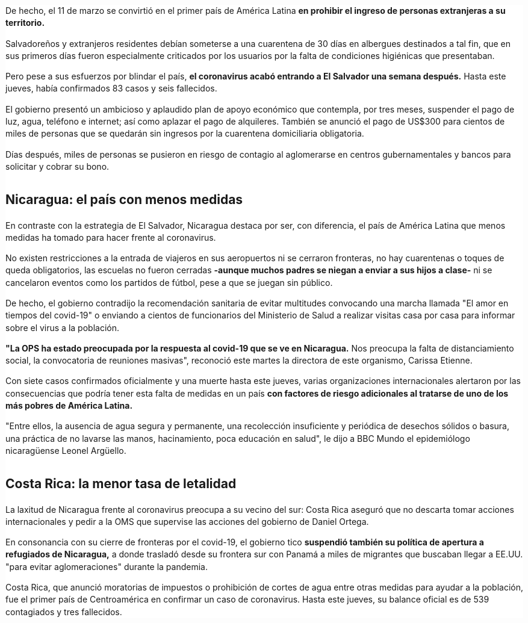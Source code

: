 De hecho, el 11 de marzo se convirtió en el primer país de América Latina **en prohibir el ingreso de personas extranjeras a su territorio.**

Salvadoreños y extranjeros residentes debían someterse a una cuarentena de 30 días en albergues destinados a tal fin, que en sus primeros días fueron especialmente criticados por los usuarios por la falta de condiciones higiénicas que presentaban.

Pero pese a sus esfuerzos por blindar el país, **el coronavirus acabó entrando a El Salvador una semana después.** Hasta este jueves, había confirmados 83 casos y seis fallecidos.

El gobierno presentó un ambicioso y aplaudido plan de apoyo económico que contempla, por tres meses, suspender el pago de luz, agua, teléfono e internet; así como aplazar el pago de alquileres. También se anunció el pago de US$300 para cientos de miles de personas que se quedarán sin ingresos por la cuarentena domiciliaria obligatoria.

Días después, miles de personas se pusieron en riesgo de contagio al aglomerarse en centros gubernamentales y bancos para solicitar y cobrar su bono.

## Nicaragua: el país con menos medidas

En contraste con la estrategia de El Salvador, Nicaragua destaca por ser, con diferencia, el país de América Latina que menos medidas ha tomado para hacer frente al coronavirus.

No existen restricciones a la entrada de viajeros en sus aeropuertos ni se cerraron fronteras, no hay cuarentenas o toques de queda obligatorios, las escuelas no fueron cerradas **-aunque muchos padres se niegan a enviar a sus hijos a clase-** ni se cancelaron eventos como los partidos de fútbol, pese a que se juegan sin público.

De hecho, el gobierno contradijo la recomendación sanitaria de evitar multitudes convocando una marcha llamada "El amor en tiempos del covid-19" o enviando a cientos de funcionarios del Ministerio de Salud a realizar visitas casa por casa para informar sobre el virus a la población.

**"La OPS ha estado preocupada por la respuesta al covid-19 que se ve en Nicaragua.** Nos preocupa la falta de distanciamiento social, la convocatoria de reuniones masivas", reconoció este martes la directora de este organismo, Carissa Etienne.

Con siete casos confirmados oficialmente y una muerte hasta este jueves, varias organizaciones internacionales alertaron por las consecuencias que podría tener esta falta de medidas en un país **con factores de riesgo adicionales al tratarse de uno de los más pobres de América Latina.**

"Entre ellos, la ausencia de agua segura y permanente, una recolección insuficiente y periódica de desechos sólidos o basura, una práctica de no lavarse las manos, hacinamiento, poca educación en salud", le dijo a BBC Mundo el epidemiólogo nicaragüense Leonel Argüello.

## Costa Rica: la menor tasa de letalidad

La laxitud de Nicaragua frente al coronavirus preocupa a su vecino del sur: Costa Rica aseguró que no descarta tomar acciones internacionales y pedir a la OMS que supervise las acciones del gobierno de Daniel Ortega.

En consonancia con su cierre de fronteras por el covid-19, el gobierno tico **suspendió también su política de apertura a refugiados de Nicaragua,** a donde trasladó desde su frontera sur con Panamá a miles de migrantes que buscaban llegar a EE.UU. "para evitar aglomeraciones" durante la pandemia.

Costa Rica, que anunció moratorias de impuestos o prohibición de cortes de agua entre otras medidas para ayudar a la población, fue el primer país de Centroamérica en confirmar un caso de coronavirus. Hasta este jueves, su balance oficial es de 539 contagiados y tres fallecidos.
